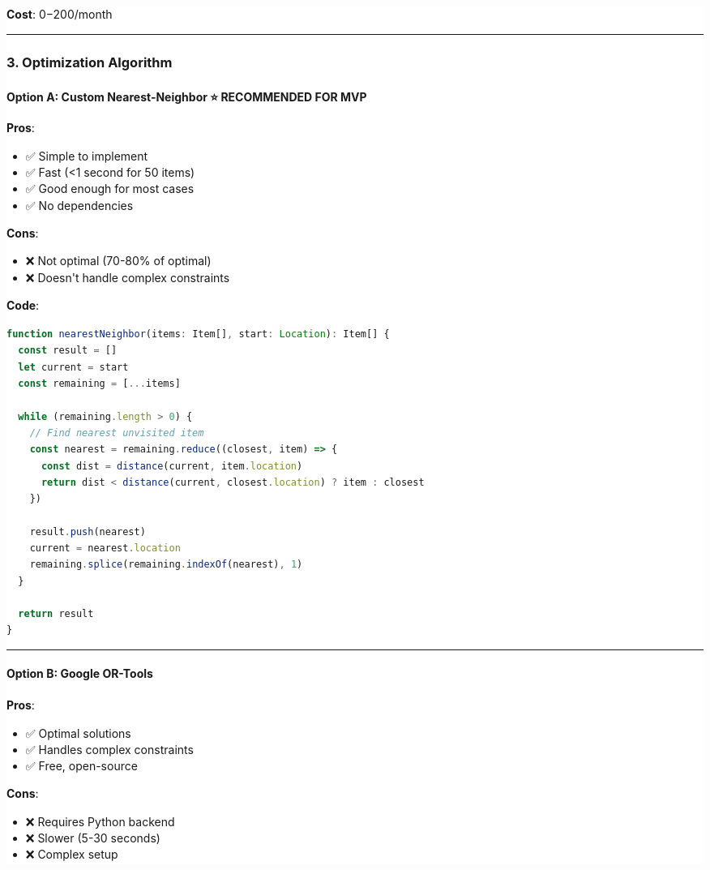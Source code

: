 **Cost**: $0-$200/month

---

### 3. Optimization Algorithm

#### Option A: Custom Nearest-Neighbor ⭐ **RECOMMENDED FOR MVP**
**Pros**:
- ✅ Simple to implement
- ✅ Fast (<1 second for 50 items)
- ✅ Good enough for most cases
- ✅ No dependencies

**Cons**:
- ❌ Not optimal (70-80% of optimal)
- ❌ Doesn't handle complex constraints

**Code**:
```typescript
function nearestNeighbor(items: Item[], start: Location): Item[] {
  const result = []
  let current = start
  const remaining = [...items]

  while (remaining.length > 0) {
    // Find nearest unvisited item
    const nearest = remaining.reduce((closest, item) => {
      const dist = distance(current, item.location)
      return dist < distance(current, closest.location) ? item : closest
    })

    result.push(nearest)
    current = nearest.location
    remaining.splice(remaining.indexOf(nearest), 1)
  }

  return result
}
```

---

#### Option B: Google OR-Tools
**Pros**:
- ✅ Optimal solutions
- ✅ Handles complex constraints
- ✅ Free, open-source

**Cons**:
- ❌ Requires Python backend
- ❌ Slower (5-30 seconds)
- ❌ Complex setup
